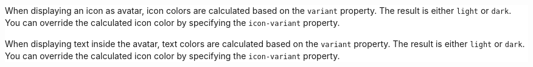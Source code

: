 When displaying an icon as avatar, icon colors are calculated based on the `variant` property. The result is either `light` or `dark`. You can override the calculated icon color by specifying the `icon-variant` property.

<HighlightCard>
  <div class="d-flex" style="column-gap: 1%;">
    <BAvatar variant="secondary" icon-variant="info" />
    <BAvatar variant="primary" icon-variant="dark" />
    <BAvatar variant="dark" icon-variant="warning" />
    <BAvatar variant="light" icon-variant="success" />
    <BAvatar variant="success" icon-variant="dark" />
    <BAvatar variant="danger" icon-variant="warning" />
    <BAvatar variant="warning" icon-variant="primary" />
    <BAvatar variant="info" icon-variant="secondary" />
  </div>
  <template #html>

```vue-html
<BAvatar variant="secondary" icon-variant="info" />
<BAvatar variant="primary" icon-variant="dark" />
<BAvatar variant="dark" icon-variant="warning" />
<BAvatar variant="light" icon-variant="success" />
<BAvatar variant="success" icon-variant="dark" />
<BAvatar variant="danger" icon-variant="warning" />
<BAvatar variant="warning" icon-variant="primary" />
<BAvatar variant="info" icon-variant="secondary" />
```

  </template>
</HighlightCard>

When displaying text inside the avatar, text colors are calculated based on the `variant` property. The result is either `light` or `dark`. You can override the calculated icon color by specifying the `icon-variant` property.

<HighlightCard>
  <div class="d-flex" style="column-gap: 1%;">
    <BAvatar variant="primary" text="P" />
    <BAvatar variant="primary" text-variant="dark" text="P" />
    <BAvatar variant="secondary" text="A" />
    <BAvatar variant="secondary" text-variant="info" text="A" />
    <BAvatar variant="warning" text="A" />
    <BAvatar variant="warning" text-variant="primary" text="A" />
  </div>
  <template #html>

```vue-html
<BAvatar variant="primary" text="P" />
<BAvatar variant="primary" text-variant="dark" text="P" />
<BAvatar variant="secondary" text="A" />
<BAvatar variant="secondary" text-variant="info" text="A" />
<BAvatar variant="warning" text="A" />
<BAvatar variant="warning" text-variant="primary" text="A" />
```

